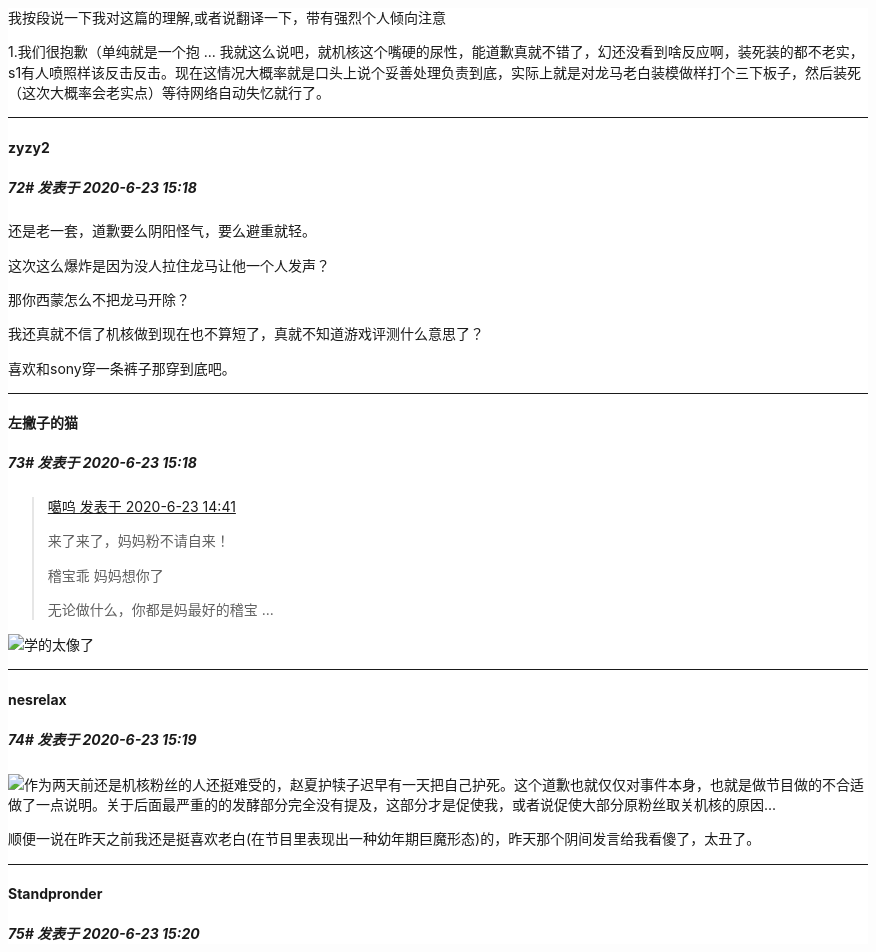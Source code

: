 我按段说一下我对这篇的理解,或者说翻译一下，带有强烈个人倾向注意


1.我们很抱歉（单纯就是一个抱 ...</blockquote>
我就这么说吧，就机核这个嘴硬的尿性，能道歉真就不错了，幻还没看到啥反应啊，装死装的都不老实，s1有人喷照样该反击反击。现在这情况大概率就是口头上说个妥善处理负责到底，实际上就是对龙马老白装模做样打个三下板子，然后装死（这次大概率会老实点）等待网络自动失忆就行了。


-----

####  zyzy2  
##### 72#       发表于 2020-6-23 15:18


还是老一套，道歉要么阴阳怪气，要么避重就轻。

这次这么爆炸是因为没人拉住龙马让他一个人发声？

那你西蒙怎么不把龙马开除？

我还真就不信了机核做到现在也不算短了，真就不知道游戏评测什么意思了？

喜欢和sony穿一条裤子那穿到底吧。


-----

####  左撇子的猫  
##### 73#       发表于 2020-6-23 15:18


<blockquote><a href="httphttps://bbs.saraba1st.com/2b/forum.php?mod=redirect&amp;goto=findpost&amp;pid=47919262&amp;ptid=1943617" target="_blank">噶呜 发表于 2020-6-23 14:41</a>

来了来了，妈妈粉不请自来！

稽宝乖 妈妈想你了

无论做什么，你都是妈最好的稽宝 ...</blockquote>
<img src="https://static.saraba1st.com/image/smiley/face2017/067.png" referrerpolicy="no-referrer">学的太像了


-----

####  nesrelax  
##### 74#       发表于 2020-6-23 15:19


<img src="https://static.saraba1st.com/image/smiley/face2017/093.png" referrerpolicy="no-referrer">作为两天前还是机核粉丝的人还挺难受的，赵夏护犊子迟早有一天把自己护死。这个道歉也就仅仅对事件本身，也就是做节目做的不合适做了一点说明。关于后面最严重的的发酵部分完全没有提及，这部分才是促使我，或者说促使大部分原粉丝取关机核的原因...


顺便一说在昨天之前我还是挺喜欢老白(在节目里表现出一种幼年期巨魔形态)的，昨天那个阴间发言给我看傻了，太丑了。


-----

####  Standpronder  
##### 75#       发表于 2020-6-23 15:20


